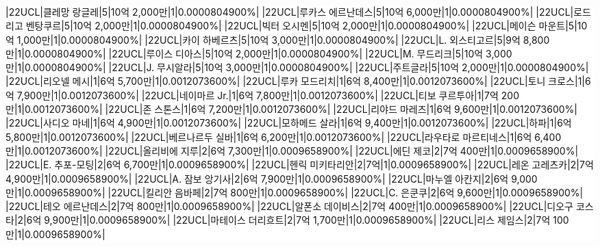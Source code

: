 |22UCL|클레망 랑글레|5|10억 2,000만|1|0.0000804900%|
|22UCL|루카스 에르난데스|5|10억 6,000만|1|0.0000804900%|
|22UCL|로드리고 벤탕쿠르|5|10억 2,000만|1|0.0000804900%|
|22UCL|빅터 오시멘|5|10억 2,000만|1|0.0000804900%|
|22UCL|메이슨 마운트|5|10억 1,000만|1|0.0000804900%|
|22UCL|카이 하베르츠|5|10억 3,000만|1|0.0000804900%|
|22UCL|L. 외스티고르|5|9억 8,800만|1|0.0000804900%|
|22UCL|루이스 디아스|5|10억 2,000만|1|0.0000804900%|
|22UCL|M. 무드리크|5|10억 3,000만|1|0.0000804900%|
|22UCL|J. 무시알라|5|10억 3,000만|1|0.0000804900%|
|22UCL|주트글라|5|10억 2,000만|1|0.0000804900%|
|22UCL|리오넬 메시|1|6억 5,700만|1|0.0012073600%|
|22UCL|루카 모드리치|1|6억 8,400만|1|0.0012073600%|
|22UCL|토니 크로스|1|6억 7,900만|1|0.0012073600%|
|22UCL|네이마르 Jr.|1|6억 7,800만|1|0.0012073600%|
|22UCL|티보 쿠르투아|1|7억 200만|1|0.0012073600%|
|22UCL|존 스톤스|1|6억 7,200만|1|0.0012073600%|
|22UCL|리야드 마레즈|1|6억 9,600만|1|0.0012073600%|
|22UCL|사디오 마네|1|6억 4,900만|1|0.0012073600%|
|22UCL|모하메드 살라|1|6억 9,400만|1|0.0012073600%|
|22UCL|하파|1|6억 5,800만|1|0.0012073600%|
|22UCL|베르나르두 실바|1|6억 6,200만|1|0.0012073600%|
|22UCL|라우타로 마르티네스|1|6억 6,400만|1|0.0012073600%|
|22UCL|올리비에 지루|2|6억 7,300만|1|0.0009658900%|
|22UCL|에딘 제코|2|7억 400만|1|0.0009658900%|
|22UCL|E. 추포-모팅|2|6억 6,700만|1|0.0009658900%|
|22UCL|헨릭 미키타리안|2|7억|1|0.0009658900%|
|22UCL|레온 고레츠카|2|7억 4,900만|1|0.0009658900%|
|22UCL|A. 잠보 앙기사|2|6억 7,900만|1|0.0009658900%|
|22UCL|마누엘 아칸지|2|6억 9,000만|1|0.0009658900%|
|22UCL|킬리안 음바페|2|7억 800만|1|0.0009658900%|
|22UCL|C. 은쿤쿠|2|6억 9,600만|1|0.0009658900%|
|22UCL|테오 에르난데스|2|7억 800만|1|0.0009658900%|
|22UCL|알폰소 데이비스|2|7억 400만|1|0.0009658900%|
|22UCL|디오구 코스타|2|6억 9,900만|1|0.0009658900%|
|22UCL|마테이스 더리흐트|2|7억 1,700만|1|0.0009658900%|
|22UCL|리스 제임스|2|7억 100만|1|0.0009658900%|